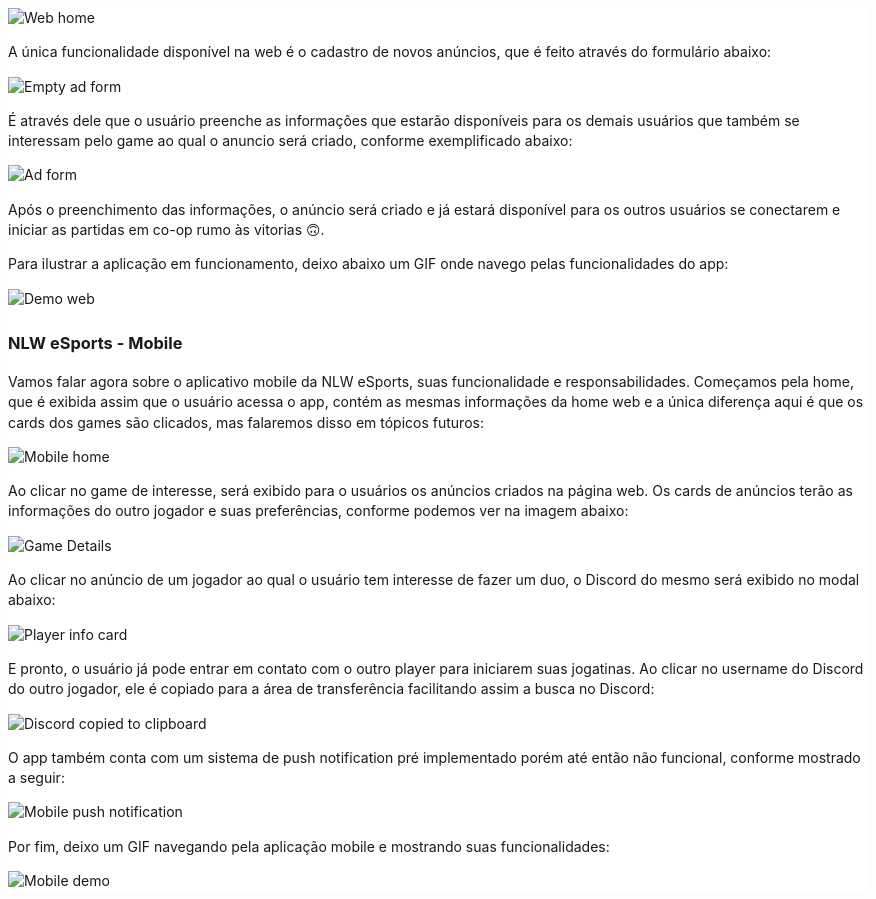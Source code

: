 ![Web home](.github/web-home.png)

A única funcionalidade disponível na web é o cadastro de novos anúncios, que é feito através do formulário abaixo:

![Empty ad form](.github/web-empty-ad-form.png)

É através dele que o usuário preenche as informações que estarão disponíveis para os demais usuários que também se interessam pelo game ao qual o anuncio será criado, conforme exemplificado abaixo:

![Ad form](.github/web-ad-form.png)

Após o preenchimento das informações, o anúncio será criado e já estará disponível para os outros usuários se conectarem e iniciar as partidas em co-op rumo às vitorias 🙃.

Para ilustrar a aplicação em funcionamento, deixo abaixo um GIF onde navego pelas funcionalidades do app:

![Demo web](.github/web-demo.gif)

### NLW eSports - Mobile

Vamos falar agora sobre o aplicativo mobile da NLW eSports, suas funcionalidade e responsabilidades. Começamos pela home, que é exibida assim que o usuário acessa o app, contém as mesmas informações da home web e a única diferença aqui é que os cards dos games são clicados, mas falaremos disso em tópicos futuros:

<img src='./.github/mobile-home.png' alt='Mobile home' height='500' />

Ao clicar no game de interesse, será exibido para o usuários os anúncios criados na página web. Os cards de anúncios terão as informações do outro jogador e suas preferências, conforme podemos ver na imagem abaixo:

<img src='./.github/mobile-game-details.png' alt='Game Details' height='500' />

Ao clicar no anúncio de um jogador ao qual o usuário tem interesse de fazer um duo, o Discord do mesmo será exibido no modal abaixo:

<img src='./.github/mobile-player-info.png' alt='Player info card' height='500' />

E pronto, o usuário já pode entrar em contato com o outro player para iniciarem suas jogatinas. Ao clicar no username do Discord do outro jogador, ele é copiado para a área de transferência facilitando assim a busca no Discord:

<img src='./.github/mobile-copy-clipboard.png' alt='Discord copied to clipboard' height='500' />

O app também conta com um sistema de push notification pré implementado porém até então não funcional, conforme mostrado a seguir:

<img src='./.github/mobile-push-notification.png' alt='Mobile push notification' height='500' />

Por fim, deixo um GIF navegando pela aplicação mobile e mostrando suas funcionalidades:

<img src='.github/mobile-demo.gif' alt='Mobile demo' height='500' />

